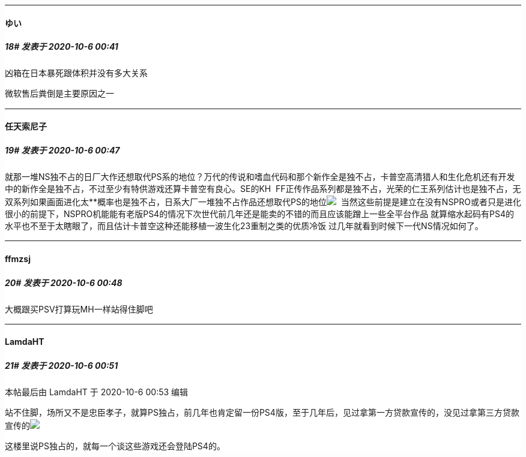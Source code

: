 



-----

####  ゆい  
##### 18#       发表于 2020-10-6 00:41




凶箱在日本暴死跟体积并没有多大关系 

微软售后粪倒是主要原因之一







-----

####  任天索尼子  
##### 19#       发表于 2020-10-6 00:47




就那一堆NS独不占的日厂大作还想取代PS系的地位？万代的传说和嗜血代码和那个新作全是独不占，卡普空高清猎人和生化危机还有开发中的新作全是独不占，不过至少有特供游戏还算卡普空有良心。SE的KH  FF正传作品系列都是独不占，光荣的仁王系列估计也是独不占，无双系列如果画面进化太**概率也是独不占，日系大厂一堆独不占作品还想取代PS的地位<img src="https://static.saraba1st.com/image/smiley/face2017/125.png" referrerpolicy="no-referrer">  当然这些前提是建立在没有NSPRO或者只是进化很小的前提下，NSPRO机能能有老版PS4的情况下次世代前几年还是能卖的不错的而且应该能蹭上一些全平台作品 就算缩水起码有PS4的水平也不至于太瞎眼了，而且估计卡普空这种还能移植一波生化23重制之类的优质冷饭 过几年就看到时候下一代NS情况如何了。







-----

####  ffmzsj  
##### 20#       发表于 2020-10-6 00:48




大概跟买PSV打算玩MH一样站得住脚吧







-----

####  LamdaHT  
##### 21#       发表于 2020-10-6 00:51



 本帖最后由 LamdaHT 于 2020-10-6 00:53 编辑 

站不住脚，场所又不是忠臣孝子，就算PS独占，前几年也肯定留一份PS4版，至于几年后，见过拿第一方贷款宣传的，没见过拿第三方贷款宣传的<img src="https://static.saraba1st.com/image/smiley/face2017/067.png" referrerpolicy="no-referrer">

这楼里说PS独占的，就每一个谈这些游戏还会登陆PS4的。

